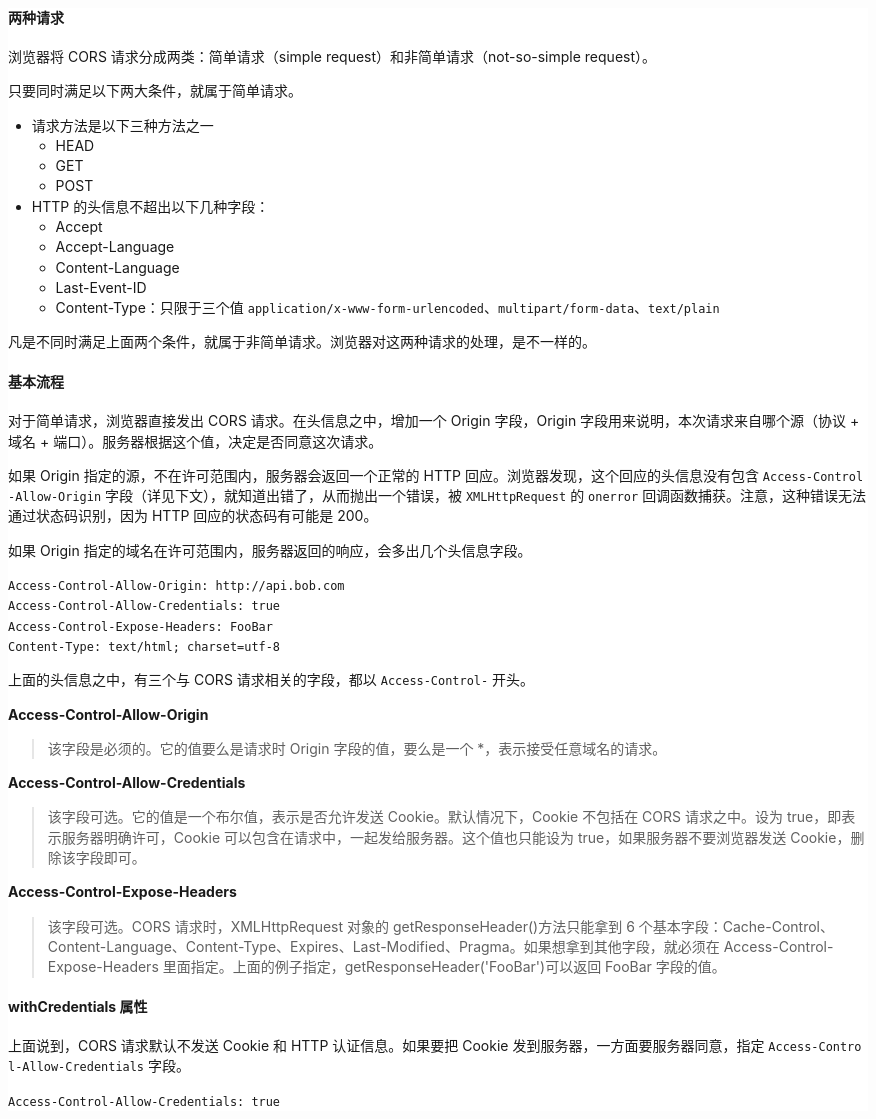 #### 两种请求

浏览器将 CORS 请求分成两类：简单请求（simple request）和非简单请求（not-so-simple request）。

只要同时满足以下两大条件，就属于简单请求。

- 请求方法是以下三种方法之一
  - HEAD
  - GET
  - POST
- HTTP 的头信息不超出以下几种字段：
  - Accept
  - Accept-Language
  - Content-Language
  - Last-Event-ID
  - Content-Type：只限于三个值 `application/x-www-form-urlencoded`、`multipart/form-data`、`text/plain`

凡是不同时满足上面两个条件，就属于非简单请求。浏览器对这两种请求的处理，是不一样的。

#### 基本流程

对于简单请求，浏览器直接发出 CORS 请求。在头信息之中，增加一个 Origin 字段，Origin 字段用来说明，本次请求来自哪个源（协议 + 域名 + 端口）。服务器根据这个值，决定是否同意这次请求。

如果 Origin 指定的源，不在许可范围内，服务器会返回一个正常的 HTTP 回应。浏览器发现，这个回应的头信息没有包含 `Access-Control-Allow-Origin` 字段（详见下文），就知道出错了，从而抛出一个错误，被 `XMLHttpRequest` 的 `onerror` 回调函数捕获。注意，这种错误无法通过状态码识别，因为 HTTP 回应的状态码有可能是 200。

如果 Origin 指定的域名在许可范围内，服务器返回的响应，会多出几个头信息字段。

```text
Access-Control-Allow-Origin: http://api.bob.com
Access-Control-Allow-Credentials: true
Access-Control-Expose-Headers: FooBar
Content-Type: text/html; charset=utf-8
```

上面的头信息之中，有三个与 CORS 请求相关的字段，都以 `Access-Control-` 开头。

**Access-Control-Allow-Origin**

> 该字段是必须的。它的值要么是请求时 Origin 字段的值，要么是一个 \*，表示接受任意域名的请求。

**Access-Control-Allow-Credentials**

> 该字段可选。它的值是一个布尔值，表示是否允许发送 Cookie。默认情况下，Cookie 不包括在 CORS 请求之中。设为 true，即表示服务器明确许可，Cookie 可以包含在请求中，一起发给服务器。这个值也只能设为 true，如果服务器不要浏览器发送 Cookie，删除该字段即可。

**Access-Control-Expose-Headers**

> 该字段可选。CORS 请求时，XMLHttpRequest 对象的 getResponseHeader()方法只能拿到 6 个基本字段：Cache-Control、Content-Language、Content-Type、Expires、Last-Modified、Pragma。如果想拿到其他字段，就必须在 Access-Control-Expose-Headers 里面指定。上面的例子指定，getResponseHeader('FooBar')可以返回 FooBar 字段的值。

#### withCredentials 属性

上面说到，CORS 请求默认不发送 Cookie 和 HTTP 认证信息。如果要把 Cookie 发到服务器，一方面要服务器同意，指定 `Access-Control-Allow-Credentials` 字段。

```text
Access-Control-Allow-Credentials: true
```
